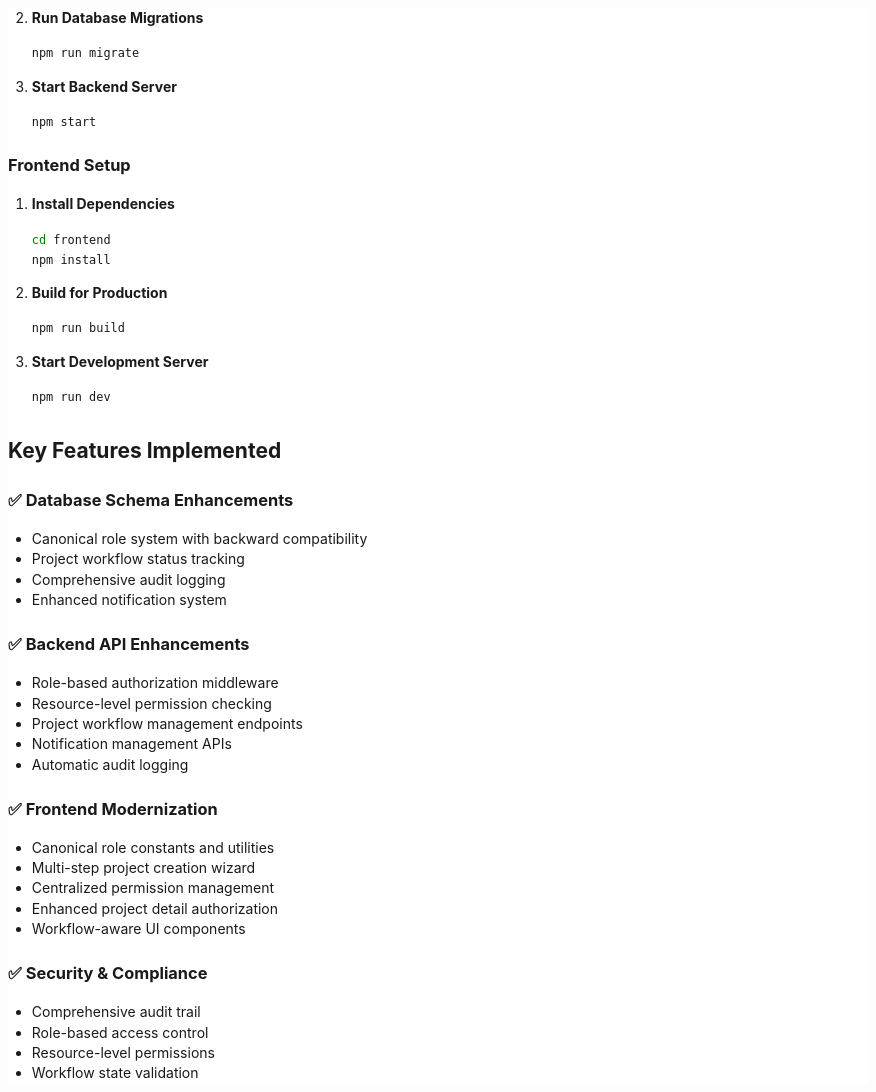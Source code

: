 2. **Run Database Migrations**
   ```bash
   npm run migrate
   ```

3. **Start Backend Server**
   ```bash
   npm start
   ```

### Frontend Setup

1. **Install Dependencies**
   ```bash
   cd frontend
   npm install
   ```

2. **Build for Production**
   ```bash
   npm run build
   ```

3. **Start Development Server**
   ```bash
   npm run dev
   ```

## Key Features Implemented

### ✅ Database Schema Enhancements
- Canonical role system with backward compatibility
- Project workflow status tracking
- Comprehensive audit logging
- Enhanced notification system

### ✅ Backend API Enhancements
- Role-based authorization middleware
- Resource-level permission checking
- Project workflow management endpoints
- Notification management APIs
- Automatic audit logging

### ✅ Frontend Modernization
- Canonical role constants and utilities
- Multi-step project creation wizard
- Centralized permission management
- Enhanced project detail authorization
- Workflow-aware UI components

### ✅ Security & Compliance
- Comprehensive audit trail
- Role-based access control
- Resource-level permissions
- Workflow state validation
